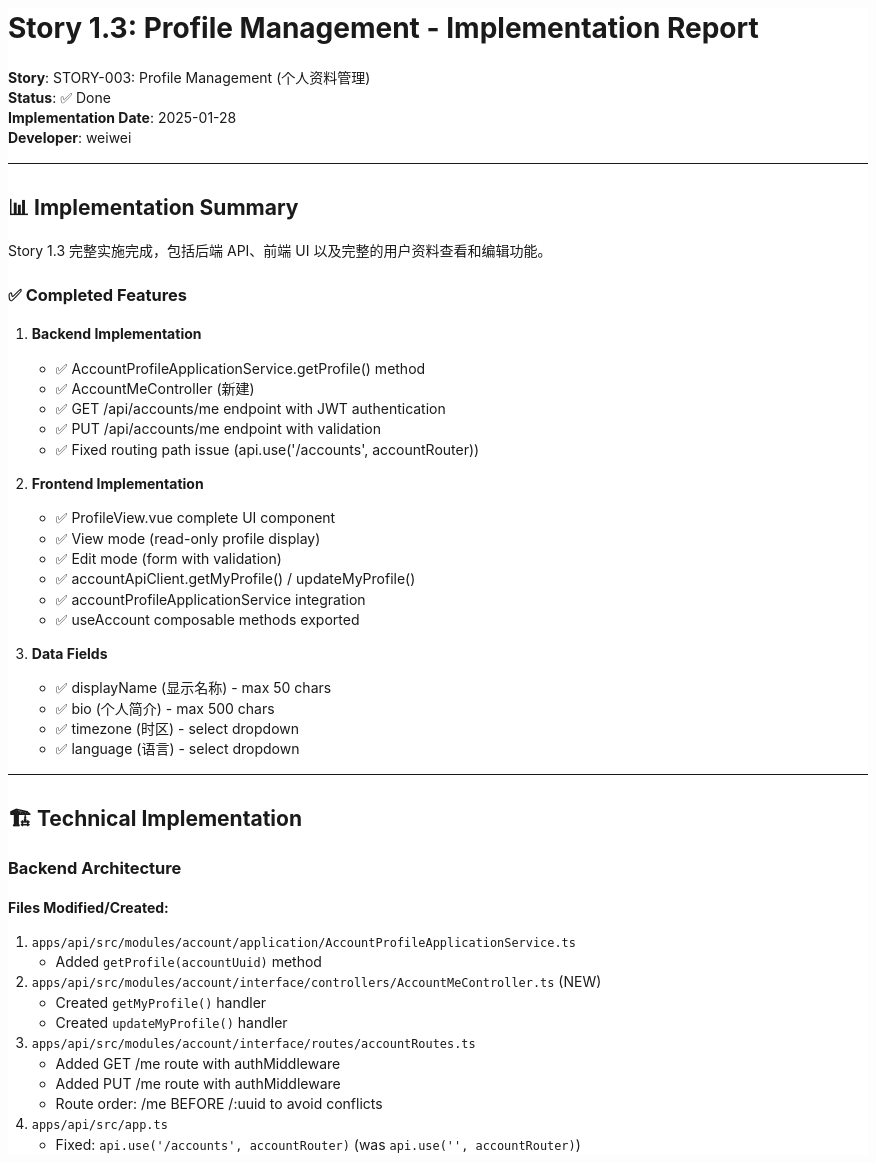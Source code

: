 # Story 1.3: Profile Management - Implementation Report

**Story**: STORY-003: Profile Management (个人资料管理)  
**Status**: ✅ Done  
**Implementation Date**: 2025-01-28  
**Developer**: weiwei

---

## 📊 Implementation Summary

Story 1.3 完整实施完成，包括后端 API、前端 UI 以及完整的用户资料查看和编辑功能。

### ✅ Completed Features

1. **Backend Implementation**
   - ✅ AccountProfileApplicationService.getProfile() method
   - ✅ AccountMeController (新建)
   - ✅ GET /api/accounts/me endpoint with JWT authentication
   - ✅ PUT /api/accounts/me endpoint with validation
   - ✅ Fixed routing path issue (api.use('/accounts', accountRouter))

2. **Frontend Implementation**
   - ✅ ProfileView.vue complete UI component
   - ✅ View mode (read-only profile display)
   - ✅ Edit mode (form with validation)
   - ✅ accountApiClient.getMyProfile() / updateMyProfile()
   - ✅ accountProfileApplicationService integration
   - ✅ useAccount composable methods exported

3. **Data Fields**
   - ✅ displayName (显示名称) - max 50 chars
   - ✅ bio (个人简介) - max 500 chars
   - ✅ timezone (时区) - select dropdown
   - ✅ language (语言) - select dropdown

---

## 🏗️ Technical Implementation

### Backend Architecture

**Files Modified/Created:**
1. `apps/api/src/modules/account/application/AccountProfileApplicationService.ts`
   - Added `getProfile(accountUuid)` method
2. `apps/api/src/modules/account/interface/controllers/AccountMeController.ts` (NEW)
   - Created `getMyProfile()` handler
   - Created `updateMyProfile()` handler
3. `apps/api/src/modules/account/interface/routes/accountRoutes.ts`
   - Added GET /me route with authMiddleware
   - Added PUT /me route with authMiddleware
   - Route order: /me BEFORE /:uuid to avoid conflicts
4. `apps/api/src/app.ts`
   - Fixed: `api.use('/accounts', accountRouter)` (was `api.use('', accountRouter)`)
